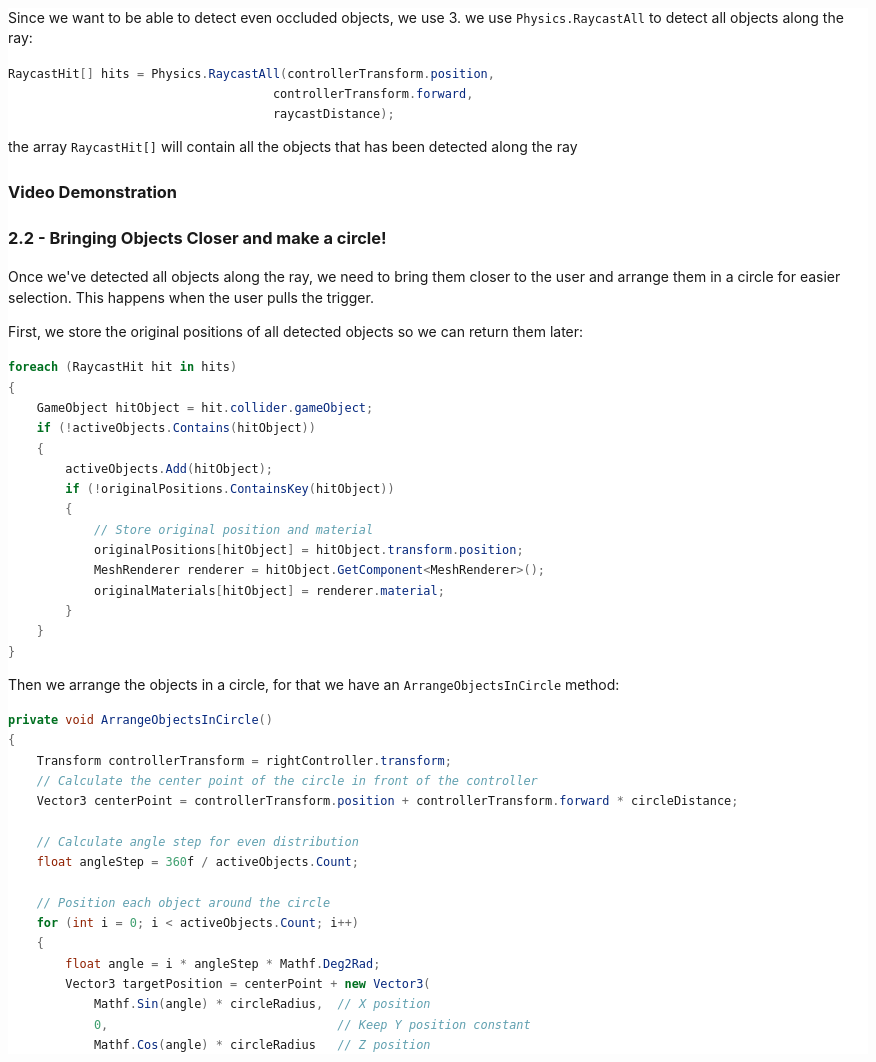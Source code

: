 Since we want to be able to detect even occluded objects, we use 3. we use `Physics.RaycastAll` to detect all objects along the ray:
```C#
RaycastHit[] hits = Physics.RaycastAll(controllerTransform.position, 
                                     controllerTransform.forward, 
                                     raycastDistance);
```

the array `RaycastHit[]` will contain all the objects that has been detected along the ray

### Video Demonstration

<div style="text-align: center;">
  <iframe width="800" height="450" 
      src="https://www.youtube.com/watch?v=KMfF3RTDvz4" 
      frameborder="0" 
      allow="accelerometer; autoplay; clipboard-write; encrypted-media; gyroscope; picture-in-picture" 
      allowfullscreen>
  </iframe>
</div>


### 2.2 - Bringing Objects Closer and make a circle!

Once we've detected all objects along the ray, we need to bring them closer to the user and arrange them in a circle for easier selection. This happens when the user pulls the trigger.

First, we store the original positions of all detected objects so we can return them later:
```C#
foreach (RaycastHit hit in hits)
{
    GameObject hitObject = hit.collider.gameObject;
    if (!activeObjects.Contains(hitObject))
    {
        activeObjects.Add(hitObject);
        if (!originalPositions.ContainsKey(hitObject))
        {
            // Store original position and material
            originalPositions[hitObject] = hitObject.transform.position;
            MeshRenderer renderer = hitObject.GetComponent<MeshRenderer>();
            originalMaterials[hitObject] = renderer.material;
        }
    }
}
```

Then we arrange the objects in a circle, for that we have an `ArrangeObjectsInCircle` method:

```C#
private void ArrangeObjectsInCircle()
{
    Transform controllerTransform = rightController.transform;
    // Calculate the center point of the circle in front of the controller
    Vector3 centerPoint = controllerTransform.position + controllerTransform.forward * circleDistance;
    
    // Calculate angle step for even distribution
    float angleStep = 360f / activeObjects.Count;
    
    // Position each object around the circle
    for (int i = 0; i < activeObjects.Count; i++)
    {
        float angle = i * angleStep * Mathf.Deg2Rad;
        Vector3 targetPosition = centerPoint + new Vector3(
            Mathf.Sin(angle) * circleRadius,  // X position
            0,                                // Keep Y position constant
            Mathf.Cos(angle) * circleRadius   // Z position
```